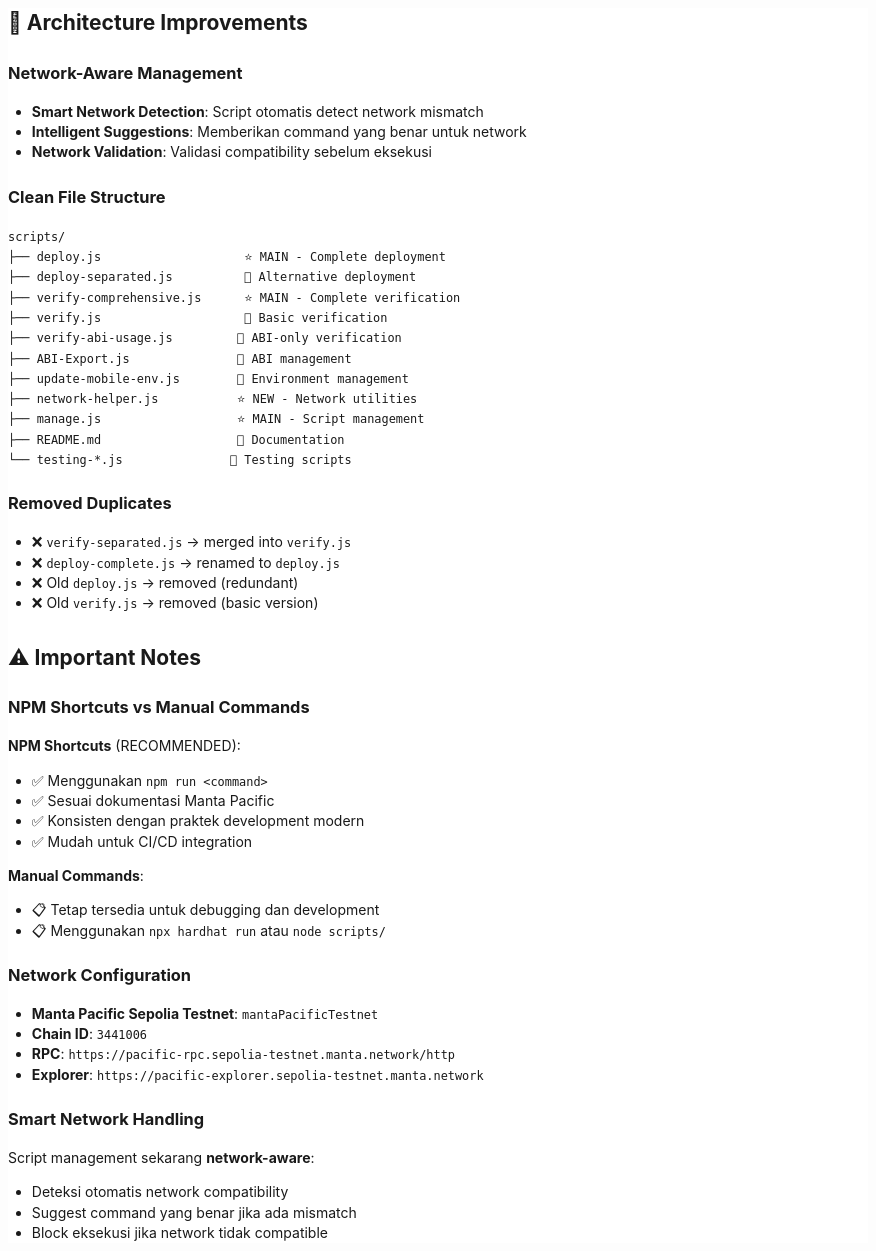 ## 🔧 Architecture Improvements

### Network-Aware Management
- **Smart Network Detection**: Script otomatis detect network mismatch
- **Intelligent Suggestions**: Memberikan command yang benar untuk network
- **Network Validation**: Validasi compatibility sebelum eksekusi

### Clean File Structure
```
scripts/
├── deploy.js                    ⭐ MAIN - Complete deployment
├── deploy-separated.js          📂 Alternative deployment
├── verify-comprehensive.js      ⭐ MAIN - Complete verification
├── verify.js                    📂 Basic verification
├── verify-abi-usage.js         📂 ABI-only verification
├── ABI-Export.js               📂 ABI management
├── update-mobile-env.js        📂 Environment management
├── network-helper.js           ⭐ NEW - Network utilities
├── manage.js                   ⭐ MAIN - Script management
├── README.md                   📖 Documentation
└── testing-*.js               🧪 Testing scripts
```

### Removed Duplicates
- ❌ `verify-separated.js` → merged into `verify.js`
- ❌ `deploy-complete.js` → renamed to `deploy.js`
- ❌ Old `deploy.js` → removed (redundant)
- ❌ Old `verify.js` → removed (basic version)

## ⚠️ Important Notes

### NPM Shortcuts vs Manual Commands
**NPM Shortcuts** (RECOMMENDED):
- ✅ Menggunakan `npm run <command>`
- ✅ Sesuai dokumentasi Manta Pacific
- ✅ Konsisten dengan praktek development modern
- ✅ Mudah untuk CI/CD integration

**Manual Commands**:
- 📋 Tetap tersedia untuk debugging dan development
- 📋 Menggunakan `npx hardhat run` atau `node scripts/`

### Network Configuration
- **Manta Pacific Sepolia Testnet**: `mantaPacificTestnet`
- **Chain ID**: `3441006`
- **RPC**: `https://pacific-rpc.sepolia-testnet.manta.network/http`
- **Explorer**: `https://pacific-explorer.sepolia-testnet.manta.network`

### Smart Network Handling
Script management sekarang **network-aware**:
- Deteksi otomatis network compatibility
- Suggest command yang benar jika ada mismatch
- Block eksekusi jika network tidak compatible
